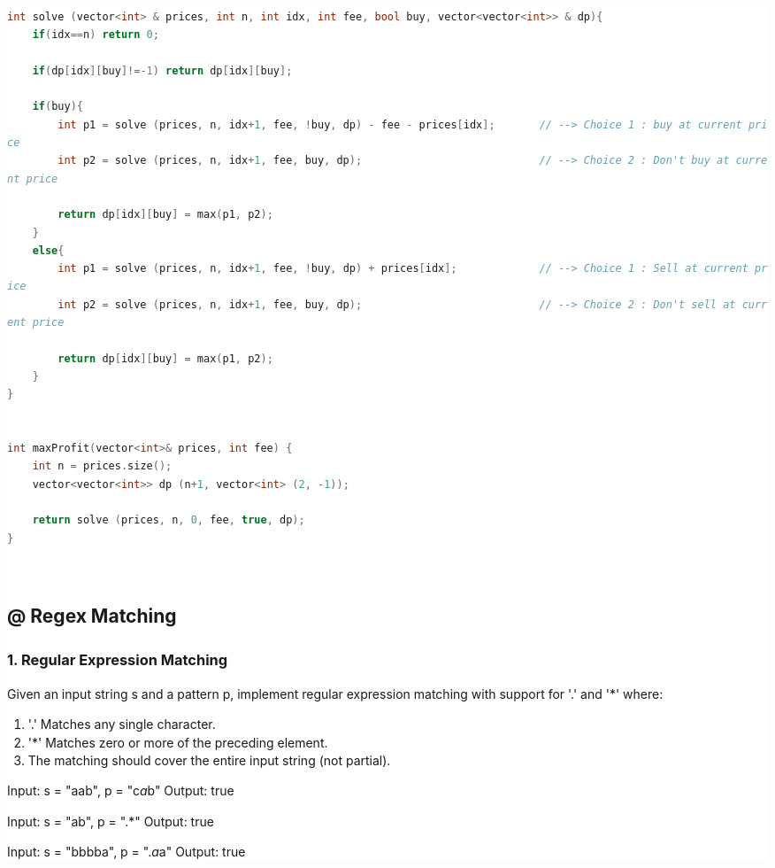 ```cpp
int solve (vector<int> & prices, int n, int idx, int fee, bool buy, vector<vector<int>> & dp){
    if(idx==n) return 0;

    if(dp[idx][buy]!=-1) return dp[idx][buy];

    if(buy){
        int p1 = solve (prices, n, idx+1, fee, !buy, dp) - fee - prices[idx];       // --> Choice 1 : buy at current price
        int p2 = solve (prices, n, idx+1, fee, buy, dp);                            // --> Choice 2 : Don't buy at current price

        return dp[idx][buy] = max(p1, p2);
    }
    else{
        int p1 = solve (prices, n, idx+1, fee, !buy, dp) + prices[idx];             // --> Choice 1 : Sell at current price
        int p2 = solve (prices, n, idx+1, fee, buy, dp);                            // --> Choice 2 : Don't sell at current price

        return dp[idx][buy] = max(p1, p2);
    }
}


int maxProfit(vector<int>& prices, int fee) {
    int n = prices.size();
    vector<vector<int>> dp (n+1, vector<int> (2, -1));

    return solve (prices, n, 0, fee, true, dp);    
}
```

<br>


## @ Regex Matching

### 1. Regular Expression Matching
Given an input string s and a pattern p, implement regular expression matching with support for '.' and '*' where:
1. '.' Matches any single character.
2. '*' Matches zero or more of the preceding element.
3. The matching should cover the entire input string (not partial).

Input: s = "aab", p = "c*a*b"
Output: true

Input: s = "ab", p = ".*"
Output: true

Input: s = "bbbba", p = ".*a*a"
Output: true
